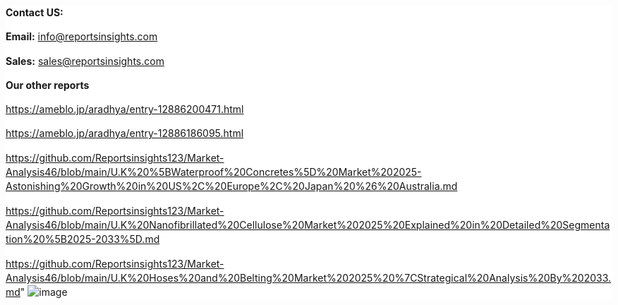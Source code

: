 <strong>Contact US:</strong>

<p class=><b>Email:</b> <a href=mailto:info@reportsinsights.com>info@reportsinsights.com</a></p>
<p class=><b>Sales:</b> <a href=mailto:sales@reportsinsights.com>sales@reportsinsights.com</a></p>

<strong>Our other reports</strong>

<a href=https://ameblo.jp/aradhya/entry-12886200471.html>https://ameblo.jp/aradhya/entry-12886200471.html</a>

<a href=https://ameblo.jp/aradhya/entry-12886186095.html>https://ameblo.jp/aradhya/entry-12886186095.html</a>

<a href=https://github.com/Reportsinsights123/Market-Analysis46/blob/main/U.K%20%5BWaterproof%20Concretes%5D%20Market%202025-Astonishing%20Growth%20in%20US%2C%20Europe%2C%20Japan%20%26%20Australia.md>https://github.com/Reportsinsights123/Market-Analysis46/blob/main/U.K%20%5BWaterproof%20Concretes%5D%20Market%202025-Astonishing%20Growth%20in%20US%2C%20Europe%2C%20Japan%20%26%20Australia.md</a>

<a href=https://github.com/Reportsinsights123/Market-Analysis46/blob/main/U.K%20Nanofibrillated%20Cellulose%20Market%202025%20Explained%20in%20Detailed%20Segmentation%20%5B2025-2033%5D.md>https://github.com/Reportsinsights123/Market-Analysis46/blob/main/U.K%20Nanofibrillated%20Cellulose%20Market%202025%20Explained%20in%20Detailed%20Segmentation%20%5B2025-2033%5D.md</a>

<a href=https://github.com/Reportsinsights123/Market-Analysis46/blob/main/U.K%20Hoses%20and%20Belting%20Market%202025%20%7CStrategical%20Analysis%20By%202033.md>https://github.com/Reportsinsights123/Market-Analysis46/blob/main/U.K%20Hoses%20and%20Belting%20Market%202025%20%7CStrategical%20Analysis%20By%202033.md</a>"
![image](https://github.com/user-attachments/assets/96a65bb4-76ea-4d8e-8a57-485efb7ab3f5)
